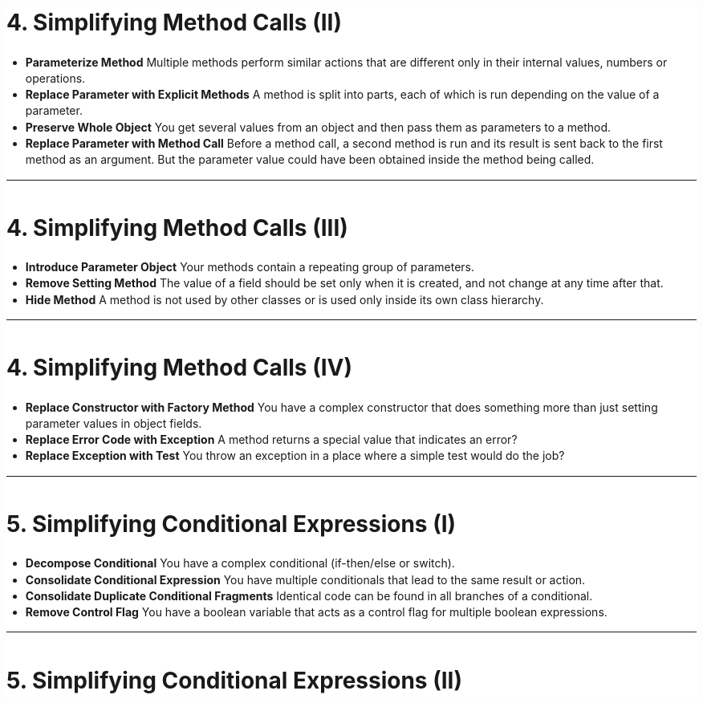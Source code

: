 # 4. Simplifying Method Calls (II)

* **Parameterize Method** Multiple methods perform similar actions that are different only in their internal values, numbers or operations.
* **Replace Parameter with Explicit Methods** A method is split into parts, each of which is run depending on the value of a parameter.
* **Preserve Whole Object** You get several values from an object and then pass them as parameters to a method.
* **Replace Parameter with Method Call** Before a method call, a second method is run and its result is sent back to the first method as an argument. But the parameter value could have been obtained inside the method being called.

---

# 4. Simplifying Method Calls (III)

* **Introduce Parameter Object** Your methods contain a repeating group of parameters.
* **Remove Setting Method** The value of a field should be set only when it is created, and not change at any time after that.
* **Hide Method** A method is not used by other classes or is used only inside its own class hierarchy.

---

# 4. Simplifying Method Calls (IV)

* **Replace Constructor with Factory Method** You have a complex constructor that does something more than just setting parameter values in object fields.
* **Replace Error Code with Exception** A method returns a special value that indicates an error?
* **Replace Exception with Test** You throw an exception in a place where a simple test would do the job?

---

# 5. Simplifying Conditional Expressions (I)

* **Decompose Conditional** You have a complex conditional (if-then/else or switch).
* **Consolidate Conditional Expression** You have multiple conditionals that lead to the same result or action.
* **Consolidate Duplicate Conditional Fragments** Identical code can be found in all branches of a conditional.
* **Remove Control Flag** You have a boolean variable that acts as a control flag for multiple boolean expressions.

---

# 5. Simplifying Conditional Expressions (II)
